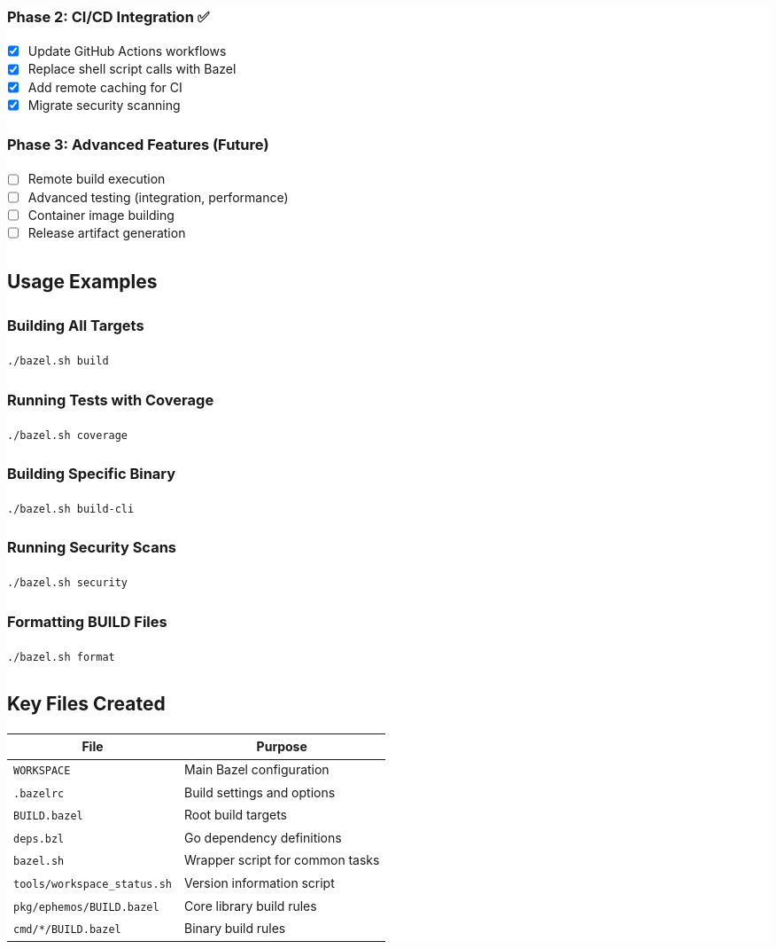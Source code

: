 ### Phase 2: CI/CD Integration ✅
- [x] Update GitHub Actions workflows
- [x] Replace shell script calls with Bazel
- [x] Add remote caching for CI
- [x] Migrate security scanning

### Phase 3: Advanced Features (Future)
- [ ] Remote build execution
- [ ] Advanced testing (integration, performance)
- [ ] Container image building
- [ ] Release artifact generation

## Usage Examples

### Building All Targets
```bash
./bazel.sh build
```

### Running Tests with Coverage
```bash
./bazel.sh coverage
```

### Building Specific Binary
```bash
./bazel.sh build-cli
```

### Running Security Scans
```bash
./bazel.sh security
```

### Formatting BUILD Files
```bash
./bazel.sh format
```

## Key Files Created

| File | Purpose |
|------|---------|
| `WORKSPACE` | Main Bazel configuration |
| `.bazelrc` | Build settings and options |
| `BUILD.bazel` | Root build targets |
| `deps.bzl` | Go dependency definitions |
| `bazel.sh` | Wrapper script for common tasks |
| `tools/workspace_status.sh` | Version information script |
| `pkg/ephemos/BUILD.bazel` | Core library build rules |
| `cmd/*/BUILD.bazel` | Binary build rules |
